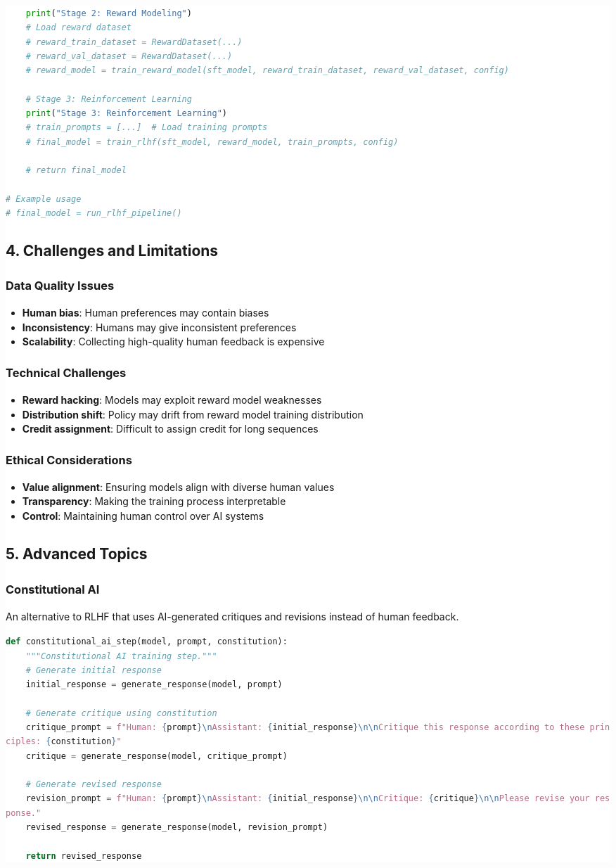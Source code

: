 ```python
    print("Stage 2: Reward Modeling")
    # Load reward dataset
    # reward_train_dataset = RewardDataset(...)
    # reward_val_dataset = RewardDataset(...)
    # reward_model = train_reward_model(sft_model, reward_train_dataset, reward_val_dataset, config)
    
    # Stage 3: Reinforcement Learning
    print("Stage 3: Reinforcement Learning")
    # train_prompts = [...]  # Load training prompts
    # final_model = train_rlhf(sft_model, reward_model, train_prompts, config)
    
    # return final_model

# Example usage
# final_model = run_rlhf_pipeline()
```

## 4. Challenges and Limitations

### Data Quality Issues
- **Human bias**: Human preferences may contain biases
- **Inconsistency**: Humans may give inconsistent preferences
- **Scalability**: Collecting high-quality human feedback is expensive

### Technical Challenges
- **Reward hacking**: Models may exploit reward model weaknesses
- **Distribution shift**: Policy may drift from reward model training distribution
- **Credit assignment**: Difficult to assign credit for long sequences

### Ethical Considerations
- **Value alignment**: Ensuring models align with diverse human values
- **Transparency**: Making the training process interpretable
- **Control**: Maintaining human control over AI systems

## 5. Advanced Topics

### Constitutional AI
An alternative to RLHF that uses AI-generated critiques and revisions instead of human feedback.

```python
def constitutional_ai_step(model, prompt, constitution):
    """Constitutional AI training step."""
    # Generate initial response
    initial_response = generate_response(model, prompt)
    
    # Generate critique using constitution
    critique_prompt = f"Human: {prompt}\nAssistant: {initial_response}\n\nCritique this response according to these principles: {constitution}"
    critique = generate_response(model, critique_prompt)
    
    # Generate revised response
    revision_prompt = f"Human: {prompt}\nAssistant: {initial_response}\n\nCritique: {critique}\n\nPlease revise your response."
    revised_response = generate_response(model, revision_prompt)
    
    return revised_response
```
